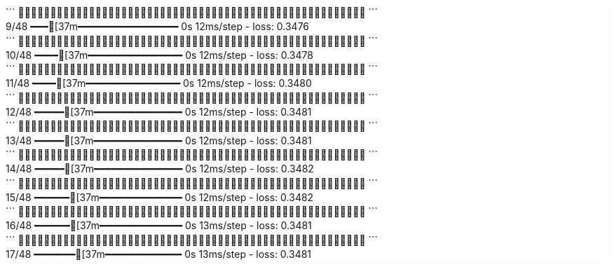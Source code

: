 <div class="k-default-codeblock">
```

```
</div>
  9/48 ━━━[37m━━━━━━━━━━━━━━━━━  0s 12ms/step - loss: 0.3476

<div class="k-default-codeblock">
```

```
</div>
 10/48 ━━━━[37m━━━━━━━━━━━━━━━━  0s 12ms/step - loss: 0.3478

<div class="k-default-codeblock">
```

```
</div>
 11/48 ━━━━[37m━━━━━━━━━━━━━━━━  0s 12ms/step - loss: 0.3480

<div class="k-default-codeblock">
```

```
</div>
 12/48 ━━━━━[37m━━━━━━━━━━━━━━━  0s 12ms/step - loss: 0.3481

<div class="k-default-codeblock">
```

```
</div>
 13/48 ━━━━━[37m━━━━━━━━━━━━━━━  0s 12ms/step - loss: 0.3481

<div class="k-default-codeblock">
```

```
</div>
 14/48 ━━━━━[37m━━━━━━━━━━━━━━━  0s 12ms/step - loss: 0.3482

<div class="k-default-codeblock">
```

```
</div>
 15/48 ━━━━━━[37m━━━━━━━━━━━━━━  0s 12ms/step - loss: 0.3482

<div class="k-default-codeblock">
```

```
</div>
 16/48 ━━━━━━[37m━━━━━━━━━━━━━━  0s 13ms/step - loss: 0.3481

<div class="k-default-codeblock">
```

```
</div>
 17/48 ━━━━━━━[37m━━━━━━━━━━━━━  0s 13ms/step - loss: 0.3481
